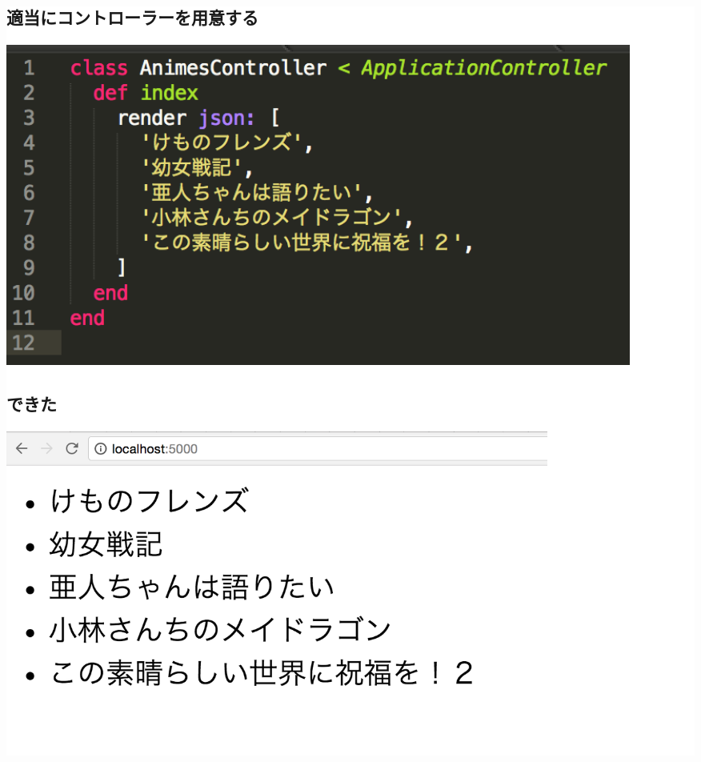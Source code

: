 ## 適当にコントローラーを用意する

<img src="images/controller.png" height="400" />

## できた

<img src="images/anime_list.png" height="400" />
